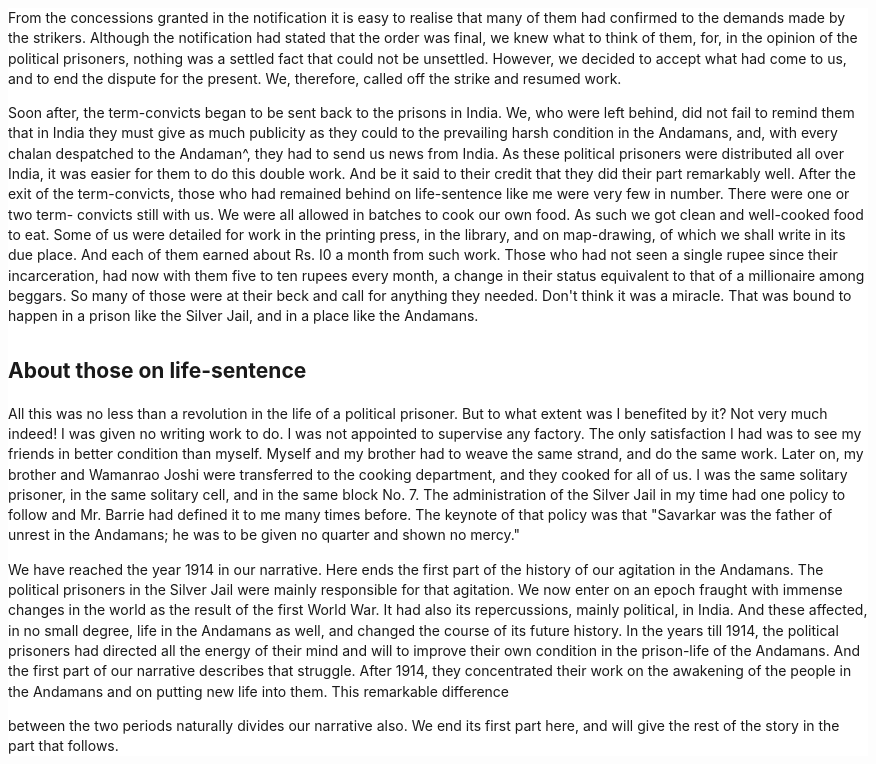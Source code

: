 From the concessions granted in the notification it is easy to realise that many of them had confirmed to the demands made by the strikers. Although the notification had stated that the order was final, we knew what to think of them, for, in the opinion of the political prisoners, nothing was a settled fact that could not be unsettled. However, we decided to accept what had come to us, and to end the dispute for the present. We, therefore, called off the strike and resumed work.

Soon after, the term-convicts began to be sent back to the prisons in India. We, who were left behind, did not fail to remind them that in India they must give as much publicity as they could to the prevailing harsh condition in the Andamans, and, with every chalan despatched to the Andaman^, they had to send us news from India. As these political prisoners were distributed all over India, it was easier for them to do this double work. And be it said to their credit that they did their part remarkably well. After the exit of the term-convicts, those who had remained behind on life-sentence like me were very few in number. There were one or two term- convicts still with us. We were all allowed in batches to cook our own food. As such we got clean and well-cooked food to eat. Some of us were detailed for work in the printing press, in the library, and on map-drawing, of which we shall write in its due place. And each of them earned about Rs. I0 a month from such work. Those who had not seen a single rupee since their incarceration, had now with them five to ten rupees every month, a change in their status equivalent to that of a millionaire among beggars. So many of those were at their beck and call for anything they needed. Don't think it was a miracle. That was bound to happen in a prison like the Silver Jail, and in a place like the Andamans.

## About those on life-sentence

All this was no less than a revolution in the life of a political prisoner. But to what extent was I benefited by it? Not very much indeed! I was given no writing work to do. I was not appointed to supervise any factory. The only satisfaction I had was to see my friends in better condition than myself. Myself and my brother had to weave the same strand, and do the same work. Later on, my brother and Wamanrao Joshi were transferred to the cooking department, and they cooked for all of us. I was the same solitary prisoner, in the same solitary cell, and in the same block No. 7. The administration of the Silver Jail in my time had one policy to follow and Mr. Barrie had defined it to me many times before. The keynote of that policy was that "Savarkar was the father of unrest in the Andamans; he was to be given no quarter and shown no mercy."

We have reached the year 1914 in our narrative. Here ends the first part of the history of our agitation in the Andamans. The political prisoners in the Silver Jail were mainly responsible for that agitation. We now enter on an epoch fraught with immense changes in the world as the result of the first World War. It had also its repercussions, mainly political, in India. And these affected, in no small degree, life in the Andamans as well, and changed the course of its future history. In the years till 1914, the political prisoners had directed all the energy of their mind and will to improve their own condition in the prison-life of the Andamans. And the first part of our narrative describes that struggle. After 1914, they concentrated their work on the awakening of the people in the Andamans and on putting new life into them. This remarkable difference

between the two periods naturally divides our narrative also. We end its first part here, and will give the rest of the story in the part that follows.